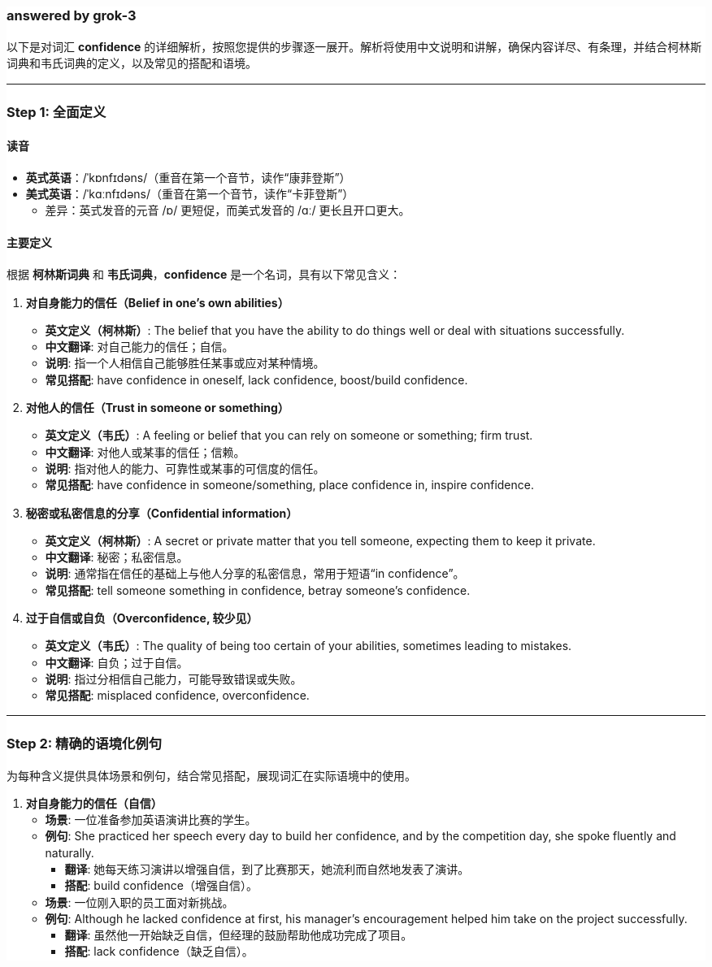 ### answered by grok-3
以下是对词汇 **confidence** 的详细解析，按照您提供的步骤逐一展开。解析将使用中文说明和讲解，确保内容详尽、有条理，并结合柯林斯词典和韦氏词典的定义，以及常见的搭配和语境。

---

### Step 1: 全面定义

#### 读音
- **英式英语**：/ˈkɒnfɪdəns/（重音在第一个音节，读作“康菲登斯”）
- **美式英语**：/ˈkɑːnfɪdəns/（重音在第一个音节，读作“卡菲登斯”）
  - 差异：英式发音的元音 /ɒ/ 更短促，而美式发音的 /ɑː/ 更长且开口更大。

#### 主要定义
根据 **柯林斯词典** 和 **韦氏词典**，**confidence** 是一个名词，具有以下常见含义：

1. **对自身能力的信任（Belief in one’s own abilities）**
   - **英文定义（柯林斯）**: The belief that you have the ability to do things well or deal with situations successfully.
   - **中文翻译**: 对自己能力的信任；自信。
   - **说明**: 指一个人相信自己能够胜任某事或应对某种情境。
   - **常见搭配**: have confidence in oneself, lack confidence, boost/build confidence.

2. **对他人的信任（Trust in someone or something）**
   - **英文定义（韦氏）**: A feeling or belief that you can rely on someone or something; firm trust.
   - **中文翻译**: 对他人或某事的信任；信赖。
   - **说明**: 指对他人的能力、可靠性或某事的可信度的信任。
   - **常见搭配**: have confidence in someone/something, place confidence in, inspire confidence.

3. **秘密或私密信息的分享（Confidential information）**
   - **英文定义（柯林斯）**: A secret or private matter that you tell someone, expecting them to keep it private.
   - **中文翻译**: 秘密；私密信息。
   - **说明**: 通常指在信任的基础上与他人分享的私密信息，常用于短语“in confidence”。
   - **常见搭配**: tell someone something in confidence, betray someone’s confidence.

4. **过于自信或自负（Overconfidence, 较少见）**
   - **英文定义（韦氏）**: The quality of being too certain of your abilities, sometimes leading to mistakes.
   - **中文翻译**: 自负；过于自信。
   - **说明**: 指过分相信自己能力，可能导致错误或失败。
   - **常见搭配**: misplaced confidence, overconfidence.

---

### Step 2: 精确的语境化例句

为每种含义提供具体场景和例句，结合常见搭配，展现词汇在实际语境中的使用。

1. **对自身能力的信任（自信）**
   - **场景**: 一位准备参加英语演讲比赛的学生。
   - **例句**: She practiced her speech every day to build her confidence, and by the competition day, she spoke fluently and naturally.
     - **翻译**: 她每天练习演讲以增强自信，到了比赛那天，她流利而自然地发表了演讲。
     - **搭配**: build confidence（增强自信）。
   - **场景**: 一位刚入职的员工面对新挑战。
   - **例句**: Although he lacked confidence at first, his manager’s encouragement helped him take on the project successfully.
     - **翻译**: 虽然他一开始缺乏自信，但经理的鼓励帮助他成功完成了项目。
     - **搭配**: lack confidence（缺乏自信）。
